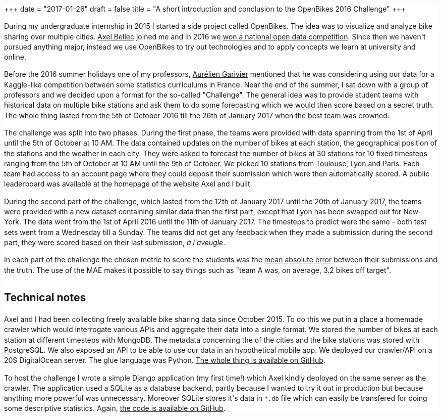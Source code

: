+++
date = "2017-01-26"
draft = false
title = "A short introduction and conclusion to the OpenBikes 2016 Challenge"
+++

During my undergraduate internship in 2015 I started a side project called OpenBikes. The idea was to visualize and analyze bike sharing over multiple cities. [Axel Bellec](http://axelbellec.fr/) joined me and in 2016 we [won a national open data competition](http://www.opendatafrance.net/2016/02/05/le-prix-open-data-toulouse-metropole-remis-a-openbikes). Since then we haven't pursued anything major, instead we use OpenBikes to try out technologies and to apply concepts we learn at university and online.

Before the 2016 summer holidays one of my professors, [Aurélien Garivier](https://www.math.univ-toulouse.fr/~agarivie/) mentioned that he was considering using our data for a Kaggle-like competition between some statistics curriculums in France. Near the end of the summer, I sat down with a group of professors and we decided upon a format for the so-called "Challenge". The general idea was to provide student teams with historical data on multiple bike stations and ask them to do some forecasting which we would then score based on a secret truth. The whole thing lasted from the 5th of October 2016 till the 26th of January 2017 when the best team was crowned.

The challenge was split into two phases. During the first phase, the teams were provided with data spanning from the 1st of April until the 5th of October at 10 AM. The data contained updates on the number of bikes at each station, the geographical position of the stations and the weather in each city. They were asked to forecast the number of bikes at 30 stations for 10 fixed timesteps ranging from the 5th of October at 10 AM until the 9th of October. We picked 10 stations from Toulouse, Lyon and Paris. Each team had access to an account page where they could deposit their submission which were then automatically scored. A public leaderboard was available at the homepage of the website Axel and I built.

During the second part of the challenge, which lasted from the 12th of January 2017 until the 20th of January 2017, the teams were provided with a new dataset containing similar data than the first part, except that Lyon has been swapped out for New-York. The data went from the 1st of April 2016 until the 11th of January 2017. The timesteps to predict were the same - both test sets went from a Wednesday till a Sunday. The teams did not get any feedback when they made a submission during the second part, they were scored based on their last submission, *à l'aveugle*.

In each part of the challenge the chosen metric to score the students was the [mean absolute error](https://www.wikiwand.com/en/Mean_absolute_error) between their submissions and the truth. The use of the MAE makes it possible to say things such as "team A was, on average, 3.2 bikes off target".


## Technical notes

Axel and I had been collecting freely available bike sharing data since October 2015. To do this we put in a place a homemade crawler which would interrogate various APIs and aggregate their data into a single format. We stored the number of bikes at each station at different timesteps with MongoDB. The metadata concerning the of the cities and the bike stations was stored with PostgreSQL. We also exposed an API to be able to use our data in an hypothetical mobile app. We deployed our crawler/API on a 20$ DigitalOcean server. The glue language was Python. [The whole thing is available on GitHub](https://github.com/OpenBikes/api.openbikes.co).

To host the challenge I wrote a simple Django application (my first time!) which Axel kindly deployed on the same server as the crawler. The application used a SQLite as a database backend, partly because I wanted to try it out in production but because anything more powerful was unnecessary. Moreover SQLite stores it's data in `*.db` file which can easily be transfered for doing some descriptive statistics. Again, [the code is available on GitHub](https://github.com/OpenBikes/challenge.openbikes.co).
